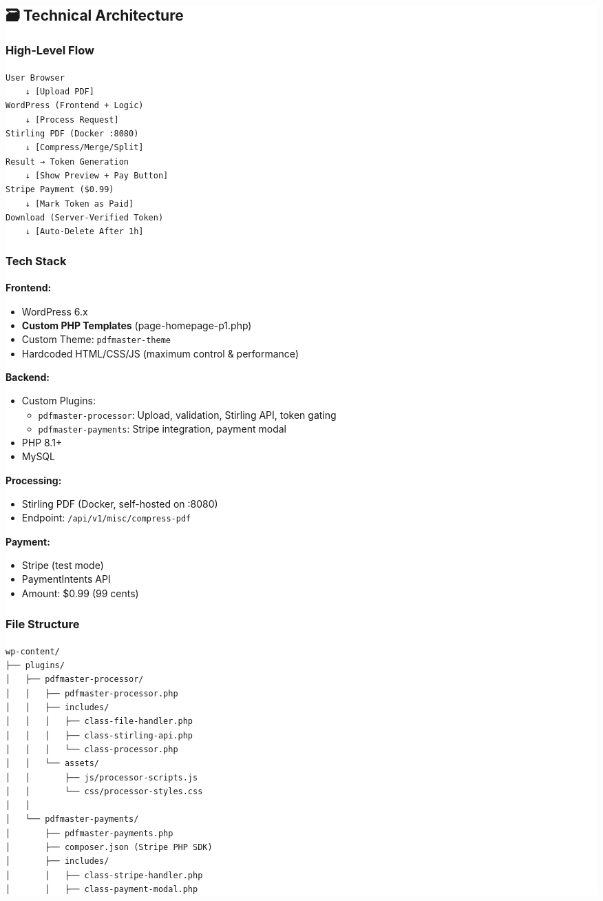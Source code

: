 
## 🗃️ Technical Architecture

### High-Level Flow

```
User Browser
    ↓ [Upload PDF]
WordPress (Frontend + Logic)
    ↓ [Process Request]
Stirling PDF (Docker :8080)
    ↓ [Compress/Merge/Split]
Result → Token Generation
    ↓ [Show Preview + Pay Button]
Stripe Payment ($0.99)
    ↓ [Mark Token as Paid]
Download (Server-Verified Token)
    ↓ [Auto-Delete After 1h]
```

### Tech Stack

**Frontend:**
- WordPress 6.x
- **Custom PHP Templates** (page-homepage-p1.php)
- Custom Theme: `pdfmaster-theme`
- Hardcoded HTML/CSS/JS (maximum control & performance)

**Backend:**
- Custom Plugins:
  - `pdfmaster-processor`: Upload, validation, Stirling API, token gating
  - `pdfmaster-payments`: Stripe integration, payment modal
- PHP 8.1+
- MySQL

**Processing:**
- Stirling PDF (Docker, self-hosted on :8080)
- Endpoint: `/api/v1/misc/compress-pdf`

**Payment:**
- Stripe (test mode)
- PaymentIntents API
- Amount: $0.99 (99 cents)

### File Structure

```
wp-content/
├── plugins/
│   ├── pdfmaster-processor/
│   │   ├── pdfmaster-processor.php
│   │   ├── includes/
│   │   │   ├── class-file-handler.php
│   │   │   ├── class-stirling-api.php
│   │   │   └── class-processor.php
│   │   └── assets/
│   │       ├── js/processor-scripts.js
│   │       └── css/processor-styles.css
│   │
│   └── pdfmaster-payments/
│       ├── pdfmaster-payments.php
│       ├── composer.json (Stripe PHP SDK)
│       ├── includes/
│       │   ├── class-stripe-handler.php
│       │   ├── class-payment-modal.php
```